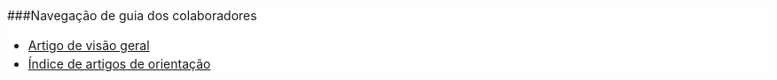 
###<a name="contributors-guide-navigation"></a>Navegação de guia dos colaboradores

- [Artigo de visão geral](./../README.md)
- [Índice de artigos de orientação](./contributor-guide-index.md)




[Use a customer-friendly voice]: #use-a-customer-friendly-voice
[Consider localization and machine translation]: #consider-localization-and-machine-translation
[other style and voice issues to watch for]: #other-style-and-voice-issues-to-watch-for


[Create a GitHub account and set up your profile]: #create-a-github-account-and-set-up-your-profile
[Determine whether you really need to follow the rest of these steps]: #determine-whether-you-really-need-to-follow-the-rest-of-these-steps
[Permissions in GitHub]: #permissions-in-github
[Install Git for Windows]: #install-git-for-windows
[Enable two-factor authentication]: #enable-two-factor-authentication
[Install a markdown editor]: #install-a-markdown-editor
[Fork the repository and copy it to your computer]: #fork-the-repository-and-copy-it-to-your-computer
[Install git-credential-winstore]: #install-git-credential-winstore
[Sign up for Disqus]: #sign-up-for-disqus
[Configure your user name and email locally]: #configure-your-user-name-and-email-locally
[Next steps]: #next-steps
